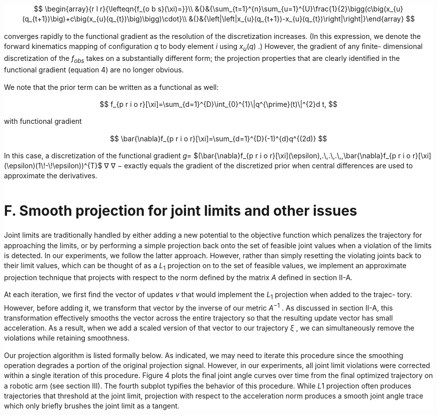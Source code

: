 $$
\begin{array}{r l r}{\lefteqn{f_{o b s}(\xi)=}}\\ &{}&{\sum_{t=1}^{n}\sum_{u=1}^{U}\frac{1}{2}\bigg(c\big(x_{u}(q_{t+1})\big)+c\big(x_{u}(q_{t})\big)\bigg)\cdot}\\ &{}&{\left|\left|x_{u}(q_{t+1})-x_{u}(q_{t})\right|\right|}\end{array}
$$  

converges rapidly to the functional gradient as the resolution of the discretization increases. (In this expression, we denote the forward kinematics mapping of conﬁguration    $q$   to body element    $i$   using  $x_{u}(q)$  .) However, the gradient of any ﬁnite- dimensional discretization of the    $f_{o b s}$   takes on a substantially different form; the projection properties that are clearly identiﬁed in the functional gradient (equation 4) are no longer obvious.  

We note that the prior term can be written as a functional as well:  

$$
f_{p r i o r}[\xi]=\sum_{d=1}^{D}\int_{0}^{1}\|q^{\prime}(t)\|^{2}d t,
$$  

with functional gradient  

$$
\bar{\nabla}f_{p r i o r}[\xi]=\sum_{d=1}^{D}(-1)^{d}q^{(2d)}
$$  

In this case, a discretization of the functional gradient    $g=$   $(\bar{\nabla}f_{p r i o r}[\xi](\epsilon),.\,.\,.\,,\bar{\nabla}f_{p r i o r}[\xi](\epsilon)(1\!-\!\epsilon))^{T}$  ∇ ∇ −   exactly equals the gradient of the discretized prior when central differences are used to approximate the derivatives.  

# F. Smooth projection for joint limits and other issues  

Joint limits are traditionally handled by either adding a new potential to the objective function which penalizes the trajectory for approaching the limits, or by performing a simple projection back onto the set of feasible joint values when a violation of the limits is detected. In our experiments, we follow the latter approach. However, rather than simply resetting the violating joints back to their limit values, which can be thought of as a    $L_{1}$   projection on to the set of feasible values, we implement an approximate projection technique that projects with respect to the norm deﬁned by the matrix  $A$   deﬁned in section II-A.  

At each iteration, we ﬁrst ﬁnd the vector of updates  $v$   that would implement the    $L_{1}$   projection when added to the trajec- tory. However, before adding it, we transform that vector by the inverse of our metric    $A^{-1}$  . As discussed in section II-A, this transformation effectively smooths the vector across the entire trajectory so that the resulting update vector has small acceleration. As a result, when we add a scaled version of that vector to our trajectory  $\xi$  , we can simultaneously remove the violations while retaining smoothness.  

Our projection algorithm is listed formally below. As indicated, we may need to iterate this procedure since the smoothing operation degrades a portion of the original projection signal. However, in our experiments, all joint limit violations were corrected within a single iteration of this procedure. Figure 4 plots the ﬁnal joint angle curves over time from the ﬁnal optimized trajectory on a robotic arm (see section III). The fourth subplot typiﬁes the behavior of this procedure. While    $L1$   projection often produces trajectories that threshold at the joint limit, projection with respect to the acceleration norm produces a smooth joint angle trace which only brieﬂy brushes the joint limit as a tangent.  
